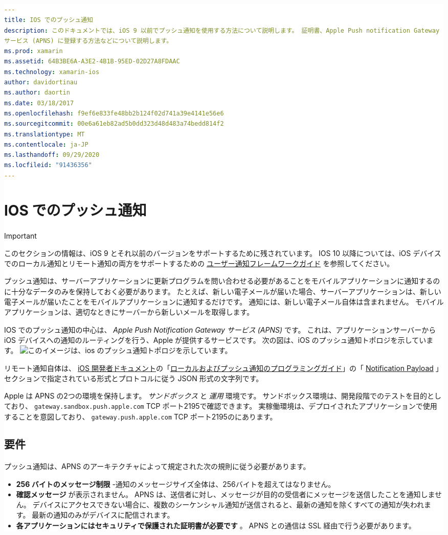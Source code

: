 ```yaml
---
title: IOS でのプッシュ通知
description: このドキュメントでは、iOS 9 以前でプッシュ通知を使用する方法について説明します。 証明書、Apple Push notification Gateway サービス (APNS) に登録する方法などについて説明します。
ms.prod: xamarin
ms.assetid: 64B3BE6A-A3E2-4B1B-95ED-02D27A8FDAAC
ms.technology: xamarin-ios
author: davidortinau
ms.author: daortin
ms.date: 03/18/2017
ms.openlocfilehash: f9ef6e833fe48bb2b124f02d741a39e4141e56e6
ms.sourcegitcommit: 00e6a61eb82ad5b0dd323d48d483a74bedd814f2
ms.translationtype: MT
ms.contentlocale: ja-JP
ms.lasthandoff: 09/29/2020
ms.locfileid: "91436356"
---
```

# <a name="push-notifications-in-ios"></a>IOS でのプッシュ通知

> [!IMPORTANT]
> このセクションの情報は、iOS 9 とそれ以前のバージョンをサポートするために残されています。 IOS 10 以降については、iOS デバイスでのローカル通知とリモート通知の両方をサポートするための [ユーザー通知フレームワークガイド](~/ios/platform/user-notifications/index.md) を参照してください。

プッシュ通知は、サーバーアプリケーションに更新プログラムを問い合わせる必要があることをモバイルアプリケーションに通知するのに十分なデータのみを保持しておく必要があります。 たとえば、新しい電子メールが届いた場合、サーバーアプリケーションは、新しい電子メールが届いたことをモバイルアプリケーションに通知するだけです。 通知には、新しい電子メール自体は含まれません。 モバイルアプリケーションは、適切なときにサーバーから新しいメールを取得します。

IOS でのプッシュ通知の中心は、 *Apple Push Notification Gateway サービス (APNS)* です。 これは、アプリケーションサーバーから iOS デバイスへの通知のルーティングを行う、Apple が提供するサービスです。
次の図は、iOS のプッシュ通知トポロジを示しています。 ![ このイメージは、ios のプッシュ通知トポロジを示しています。](remote-notifications-in-ios-images/image4.png)

リモート通知自体は、 [iOS 開発者ドキュメント](https://developer.apple.com/devcenter/ios/index.action)の「[ローカルおよびプッシュ通知のプログラミングガイド](https://developer.apple.com/library/prerelease/content/documentation/NetworkingInternet/Conceptual/RemoteNotificationsPG/)」の「 [Notification Payload](https://developer.apple.com/library/prerelease/content/documentation/NetworkingInternet/Conceptual/RemoteNotificationsPG/CreatingtheNotificationPayload.html#//apple_ref/doc/uid/TP40008194-CH10-SW1) 」セクションで指定されている形式とプロトコルに従う JSON 形式の文字列です。

Apple は APNS の2つの環境を保持します。 *サンドボックス* と *運用* 環境です。 サンドボックス環境は、開発段階でのテストを目的としており、 `gateway.sandbox.push.apple.com` TCP ポート2195で確認できます。 実稼働環境は、デプロイされたアプリケーションで使用することを意図しており、 `gateway.push.apple.com` TCP ポート2195のにあります。

## <a name="requirements"></a>要件

プッシュ通知は、APNS のアーキテクチャによって規定された次の規則に従う必要があります。

- **256 バイトのメッセージ制限** -通知のメッセージサイズ全体は、256バイトを超えてはなりません。
- **確認メッセージ** が表示されません。 APNS は、送信者に対し、メッセージが目的の受信者にメッセージを送信したことを通知しません。 デバイスにアクセスできない場合に、複数のシーケンシャル通知が送信されると、最新の通知を除くすべての通知が失われます。 最新の通知のみがデバイスに配信されます。
- **各アプリケーションにはセキュリティで保護された証明書が必要です** 。 APNS との通信は SSL 経由で行う必要があります。
